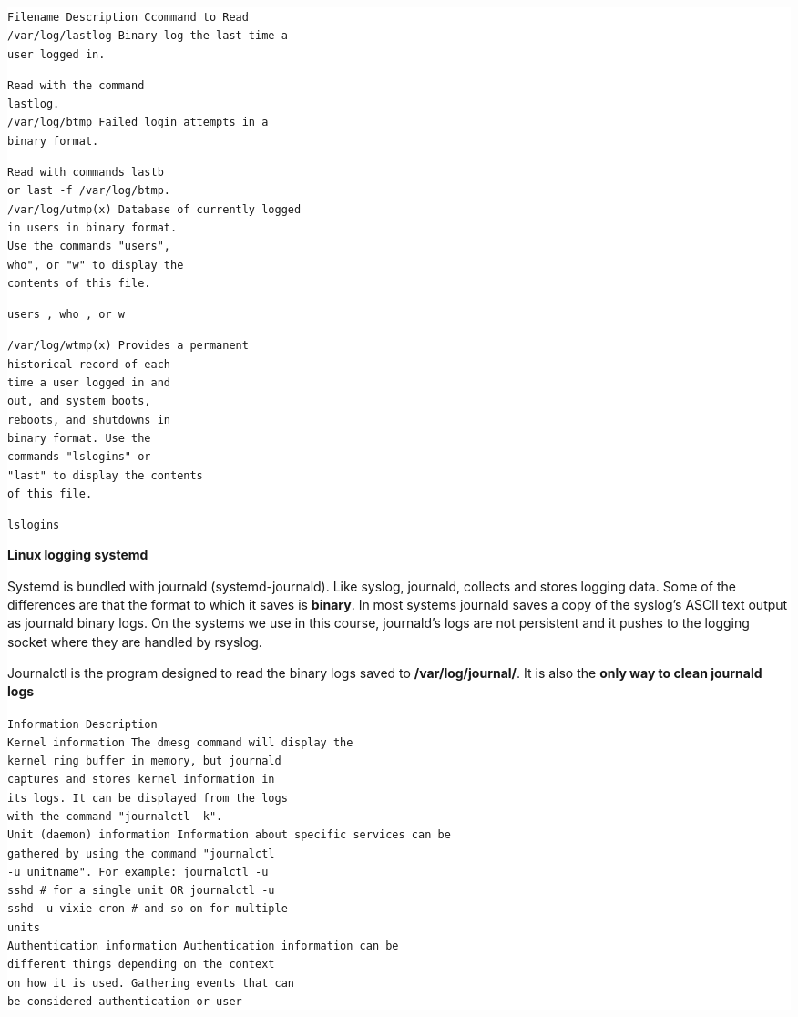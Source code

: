 ```
Filename Description Ccommand to Read
/var/log/lastlog Binary log the last time a
user logged in.
```
```
Read with the command
lastlog.
/var/log/btmp Failed login attempts in a
binary format.
```
```
Read with commands lastb
or last -f /var/log/btmp.
/var/log/utmp(x) Database of currently logged
in users in binary format.
Use the commands "users",
who", or "w" to display the
contents of this file.
```
```
users , who , or w
```
```
/var/log/wtmp(x) Provides a permanent
historical record of each
time a user logged in and
out, and system boots,
reboots, and shutdowns in
binary format. Use the
commands "lslogins" or
"last" to display the contents
of this file.
```
```
lslogins
```

**Linux logging systemd**

Systemd is bundled with journald (systemd-journald). Like syslog, journald, collects and stores
logging data. Some of the differences are that the format to which it saves is **binary**. In most
systems journald saves a copy of the syslog’s ASCII text output as journald binary logs. On the
systems we use in this course, journald’s logs are not persistent and it pushes to the logging socket
where they are handled by rsyslog.

Journalctl is the program designed to read the binary logs saved to **/var/log/journal/**. It is also the
**only way to clean journald logs**

```
Information Description
Kernel information The dmesg command will display the
kernel ring buffer in memory, but journald
captures and stores kernel information in
its logs. It can be displayed from the logs
with the command "journalctl -k".
Unit (daemon) information Information about specific services can be
gathered by using the command "journalctl
-u unitname". For example: journalctl -u
sshd # for a single unit OR journalctl -u
sshd -u vixie-cron # and so on for multiple
units
Authentication information Authentication information can be
different things depending on the context
on how it is used. Gathering events that can
be considered authentication or user
```